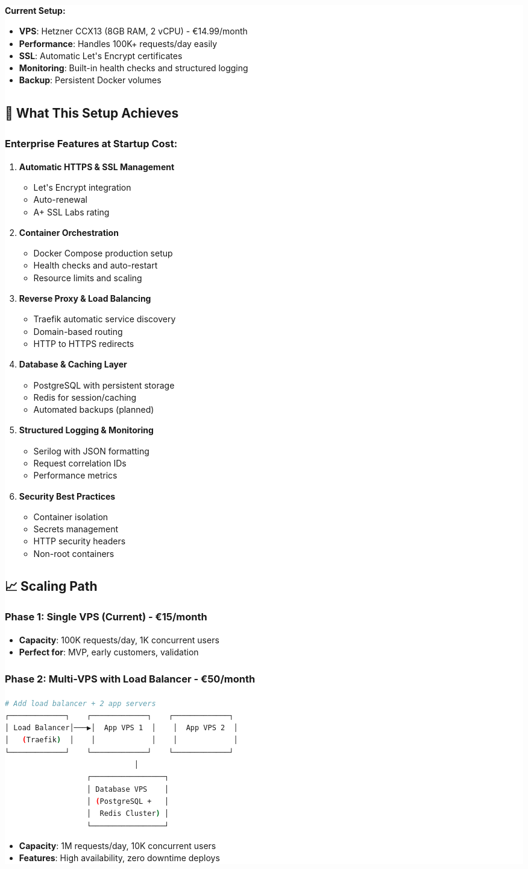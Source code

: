 **Current Setup:**
- **VPS**: Hetzner CCX13 (8GB RAM, 2 vCPU) - €14.99/month
- **Performance**: Handles 100K+ requests/day easily
- **SSL**: Automatic Let's Encrypt certificates
- **Monitoring**: Built-in health checks and structured logging
- **Backup**: Persistent Docker volumes

## 🚀 What This Setup Achieves

### **Enterprise Features at Startup Cost:**

1. **Automatic HTTPS & SSL Management**
   - Let's Encrypt integration
   - Auto-renewal
   - A+ SSL Labs rating

2. **Container Orchestration**
   - Docker Compose production setup
   - Health checks and auto-restart
   - Resource limits and scaling

3. **Reverse Proxy & Load Balancing**
   - Traefik automatic service discovery
   - Domain-based routing
   - HTTP to HTTPS redirects

4. **Database & Caching Layer**
   - PostgreSQL with persistent storage
   - Redis for session/caching
   - Automated backups (planned)

5. **Structured Logging & Monitoring**
   - Serilog with JSON formatting
   - Request correlation IDs
   - Performance metrics

6. **Security Best Practices**
   - Container isolation
   - Secrets management
   - HTTP security headers
   - Non-root containers

## 📈 Scaling Path

### Phase 1: Single VPS (Current) - €15/month
- **Capacity**: 100K requests/day, 1K concurrent users
- **Perfect for**: MVP, early customers, validation

### Phase 2: Multi-VPS with Load Balancer - €50/month
```bash
# Add load balancer + 2 app servers
┌─────────────┐    ┌─────────────┐    ┌─────────────┐
│ Load Balancer│───▶│  App VPS 1  │    │  App VPS 2  │
│   (Traefik)  │    │             │    │             │
└─────────────┘    └─────────────┘    └─────────────┘
                              │
                   ┌─────────────────┐
                   │ Database VPS    │
                   │ (PostgreSQL +   │
                   │  Redis Cluster) │
                   └─────────────────┘
```
- **Capacity**: 1M requests/day, 10K concurrent users
- **Features**: High availability, zero downtime deploys
